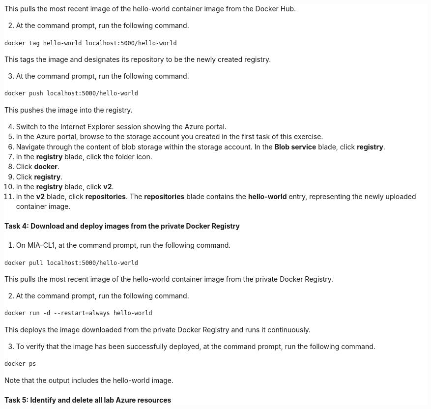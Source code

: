   This pulls the most recent image of the hello-world container image from the Docker Hub.

2.   At the command prompt, run the following command. 

  ```
  docker tag hello-world localhost:5000/hello-world
  ```

  This tags the image and designates its repository to be the newly created registry.

3.   At the command prompt, run the following command. 

  ```
  docker push localhost:5000/hello-world
  ```

  This pushes the image into the registry. 

4.   Switch to the Internet Explorer session showing the Azure portal. 
5.   In the Azure portal, browse to the storage account you created in the first task of this exercise. 
6.   Navigate through the content of blob storage within the storage account. In the  **Blob service** blade, click **registry**.
7.   In the  **registry** blade, click the folder icon.
8.   Click  **docker**.
9.   Click  **registry**.
10.   In the  **registry** blade, click **v2**.
11.   In the  **v2** blade, click **repositories**. The  **repositories** blade contains the **hello-world** entry, representing the newly uploaded container image.


#### Task 4: Download and deploy images from the private Docker Registry
  
1.   On MIA-CL1, at the command prompt, run the following command. 

  ```
  docker pull localhost:5000/hello-world
  ```

  This pulls the most recent image of the hello-world container image from the private Docker Registry.

2.   At the command prompt, run the following command. 

  ```
  docker run -d --restart=always hello-world
  ```

  This deploys the image downloaded from the private Docker Registry and runs it continuously.

3.   To verify that the image has been successfully deployed, at the command prompt, run the following command.

  ```
  docker ps
  ```

  Note that the output includes the hello-world image.


#### Task 5: Identify and delete all lab Azure resources
  